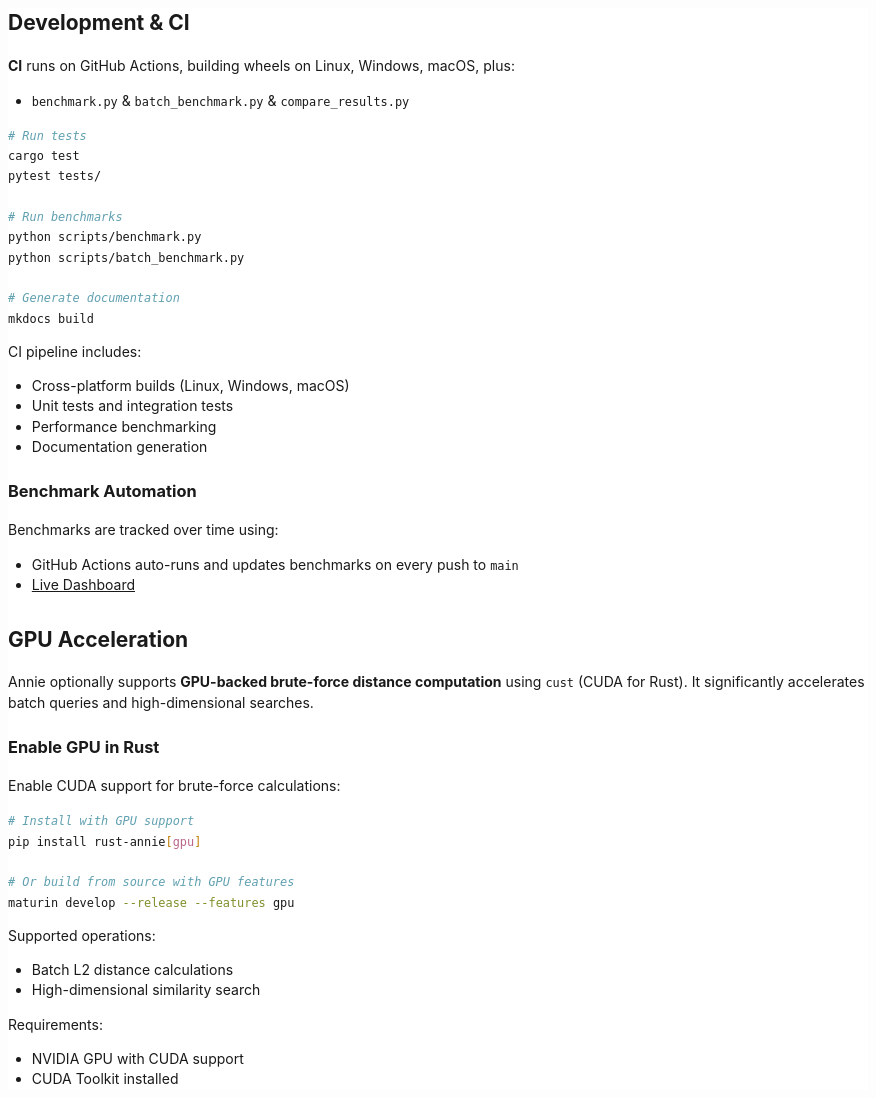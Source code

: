 
## Development & CI

**CI** runs on GitHub Actions, building wheels on Linux, Windows, macOS, plus:

* `benchmark.py` & `batch_benchmark.py` & `compare_results.py`

```bash
# Run tests
cargo test
pytest tests/

# Run benchmarks
python scripts/benchmark.py
python scripts/batch_benchmark.py

# Generate documentation
mkdocs build
```

CI pipeline includes:
  - Cross-platform builds (Linux, Windows, macOS)
  - Unit tests and integration tests
  - Performance benchmarking
  - Documentation generation

### Benchmark Automation

Benchmarks are tracked over time using:
* GitHub Actions auto-runs and updates benchmarks on every push to `main`
* [Live Dashboard](https://programmers-paradise.github.io/Annie/)

## GPU Acceleration

Annie optionally supports **GPU-backed brute-force distance computation** using `cust` (CUDA for Rust). It significantly accelerates batch queries and high-dimensional searches.

### Enable GPU in Rust

Enable CUDA support for brute-force calculations:
```bash
# Install with GPU support
pip install rust-annie[gpu]

# Or build from source with GPU features
maturin develop --release --features gpu
```

Supported operations:
  - Batch L2 distance calculations
  - High-dimensional similarity search

Requirements:
  - NVIDIA GPU with CUDA support
  - CUDA Toolkit installed
